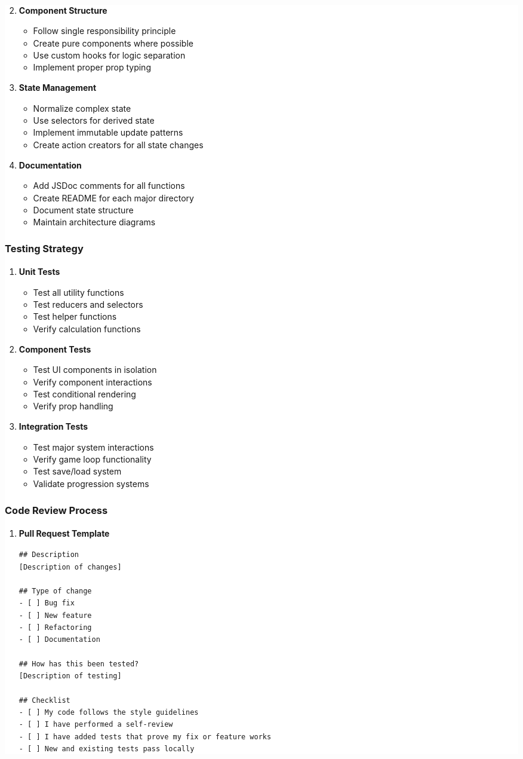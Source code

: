 2. **Component Structure**

   - Follow single responsibility principle
   - Create pure components where possible
   - Use custom hooks for logic separation
   - Implement proper prop typing

3. **State Management**

   - Normalize complex state
   - Use selectors for derived state
   - Implement immutable update patterns
   - Create action creators for all state changes

4. **Documentation**
   - Add JSDoc comments for all functions
   - Create README for each major directory
   - Document state structure
   - Maintain architecture diagrams

### Testing Strategy

1. **Unit Tests**

   - Test all utility functions
   - Test reducers and selectors
   - Test helper functions
   - Verify calculation functions

2. **Component Tests**

   - Test UI components in isolation
   - Verify component interactions
   - Test conditional rendering
   - Verify prop handling

3. **Integration Tests**
   - Test major system interactions
   - Verify game loop functionality
   - Test save/load system
   - Validate progression systems

### Code Review Process

1. **Pull Request Template**

   ```
   ## Description
   [Description of changes]

   ## Type of change
   - [ ] Bug fix
   - [ ] New feature
   - [ ] Refactoring
   - [ ] Documentation

   ## How has this been tested?
   [Description of testing]

   ## Checklist
   - [ ] My code follows the style guidelines
   - [ ] I have performed a self-review
   - [ ] I have added tests that prove my fix or feature works
   - [ ] New and existing tests pass locally
   ```
